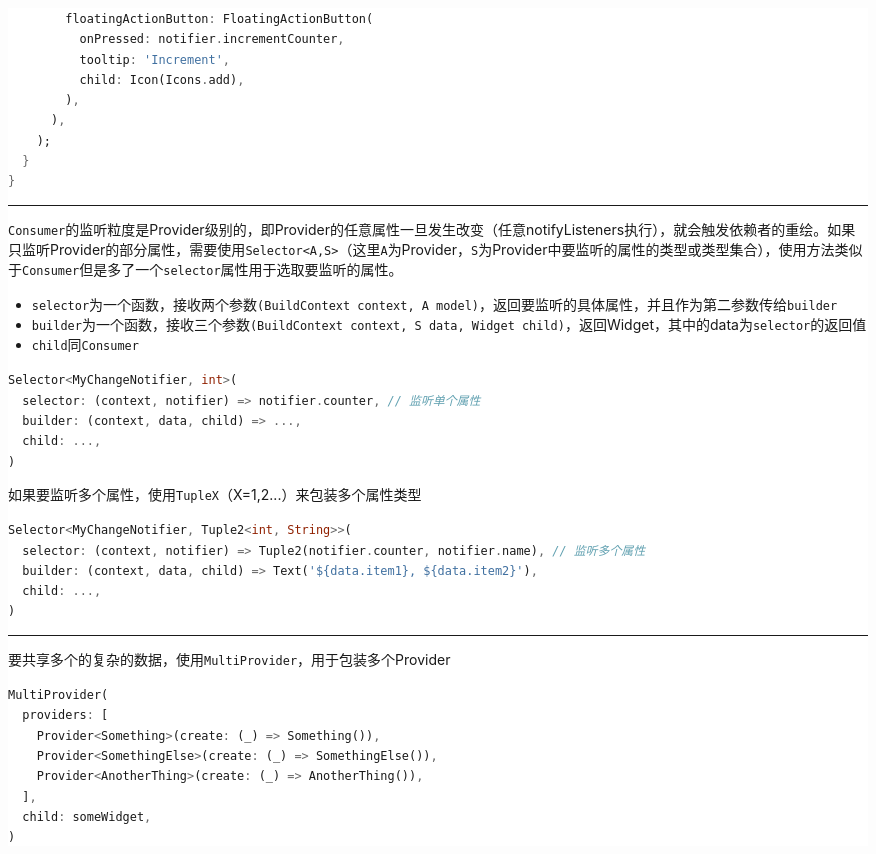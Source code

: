 ```dart
        floatingActionButton: FloatingActionButton(
          onPressed: notifier.incrementCounter,
          tooltip: 'Increment',
          child: Icon(Icons.add),
        ),
      ),
    );
  }
}
```

___

`Consumer`的监听粒度是Provider级别的，即Provider的任意属性一旦发生改变（任意notifyListeners执行），就会触发依赖者的重绘。如果只监听Provider的部分属性，需要使用`Selector<A,S>`（这里`A`为Provider，`S`为Provider中要监听的属性的类型或类型集合），使用方法类似于`Consumer`但是多了一个`selector`属性用于选取要监听的属性。

- `selector`为一个函数，接收两个参数`(BuildContext context, A model)`，返回要监听的具体属性，并且作为第二参数传给`builder`
- `builder`为一个函数，接收三个参数`(BuildContext context, S data, Widget child)`，返回Widget，其中的data为`selector`的返回值
- `child`同`Consumer`

```dart
Selector<MyChangeNotifier, int>(
  selector: (context, notifier) => notifier.counter, // 监听单个属性
  builder: (context, data, child) => ...,
  child: ...,
)
```

如果要监听多个属性，使用`TupleX`（X=1,2...）来包装多个属性类型

```dart
Selector<MyChangeNotifier, Tuple2<int, String>>(
  selector: (context, notifier) => Tuple2(notifier.counter, notifier.name), // 监听多个属性
  builder: (context, data, child) => Text('${data.item1}, ${data.item2}'),
  child: ...,
)
```

___

要共享多个的复杂的数据，使用`MultiProvider`，用于包装多个Provider

```dart
MultiProvider(
  providers: [
    Provider<Something>(create: (_) => Something()),
    Provider<SomethingElse>(create: (_) => SomethingElse()),
    Provider<AnotherThing>(create: (_) => AnotherThing()),
  ],
  child: someWidget,
)
```

